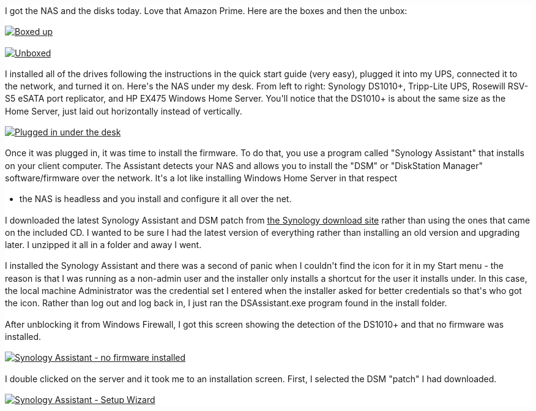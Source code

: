 I got the NAS and the disks today. Love that Amazon Prime. Here are the
boxes and then the unbox:

[![Boxed up](http://lh5.ggpht.com/_P1NCAbHEm2Q/S_X2zrSdyHI/AAAAAAAABmk/L3nAAEeOV1E/s288/20100519-1744%20Boxes.jpg)](http://picasaweb.google.com/lh/photo/j7Wc7AUNups9tA2391yCjw?feat=embedwebsite)

[![Unboxed](http://lh4.ggpht.com/_P1NCAbHEm2Q/S_X20CGec5I/AAAAAAAABmo/8fe-eRzy4yU/s288/20100519-1751%20Unboxed.jpg)](http://picasaweb.google.com/lh/photo/LQeaG8wwb6MOqDn7uhgcWQ?feat=embedwebsite)

I installed all of the drives following the instructions in the quick
start guide (very easy), plugged it into my UPS, connected it to the
network, and turned it on. Here's the NAS under my desk. From left to
right: Synology DS1010+, Tripp-Lite UPS, Rosewill RSV-S5 eSATA port
replicator, and HP EX475 Windows Home Server. You'll notice that the
DS1010+ is about the same size as the Home Server, just laid out
horizontally instead of vertically.

[![Plugged in under the desk](http://lh4.ggpht.com/_P1NCAbHEm2Q/S_X20nVoGNI/AAAAAAAABms/5QwvVc7I5_o/s288/20100519-1816%20Installed.jpg)](http://picasaweb.google.com/lh/photo/oUjoUIzi5EZmmiW0Ecf-XQ?feat=embedwebsite)

Once it was plugged in, it was time to install the firmware. To do that,
you use a program called "Synology Assistant" that installs on your
client computer. The Assistant detects your NAS and allows you to
install the "DSM" or "DiskStation Manager" software/firmware over the
network. It's a lot like installing Windows Home Server in that respect

- the NAS is headless and you install and configure it all over the net.

I downloaded the latest Synology Assistant and DSM patch from [the
Synology download
site](http://www.synology.com/support/download.php?lang=us) rather than
using the ones that came on the included CD. I wanted to be sure I had
the latest version of everything rather than installing an old version
and upgrading later. I unzipped it all in a folder and away I went.

I installed the Synology Assistant and there was a second of panic when
I couldn't find the icon for it in my Start menu - the reason is that I
was running as a non-admin user and the installer only installs a
shortcut for the user it installs under. In this case, the local machine
Administrator was the credential set I entered when the installer asked
for better credentials so that's who got the icon. Rather than log out
and log back in, I just ran the DSAssistant.exe program found in the
install folder.

After unblocking it from Windows Firewall, I got this screen showing the
detection of the DS1010+ and that no firmware was installed.

[![Synology Assistant - no firmware installed](http://lh3.ggpht.com/_P1NCAbHEm2Q/S_X21Hs9JuI/AAAAAAAABmw/XsHqL9kyzoM/s288/20100519-1825%20Synology%20Assistant%20First%20Run.jpg)](http://picasaweb.google.com/lh/photo/PH7f-pF5MZk8bAKDeeIHHw?feat=embedwebsite)

I double clicked on the server and it took me to an installation screen.
First, I selected the DSM "patch" I had downloaded.

[![Synology Assistant - Setup Wizard](http://lh6.ggpht.com/_P1NCAbHEm2Q/S_X21X-7jGI/AAAAAAAABm0/tzlcmZwtLiI/s288/20100519-1826%20Selecting%20the%20Downloaded%20Patch%20File.jpg)](http://picasaweb.google.com/lh/photo/jsQGmSYvTZjsb8Rc8hbjHQ?feat=embedwebsite)
